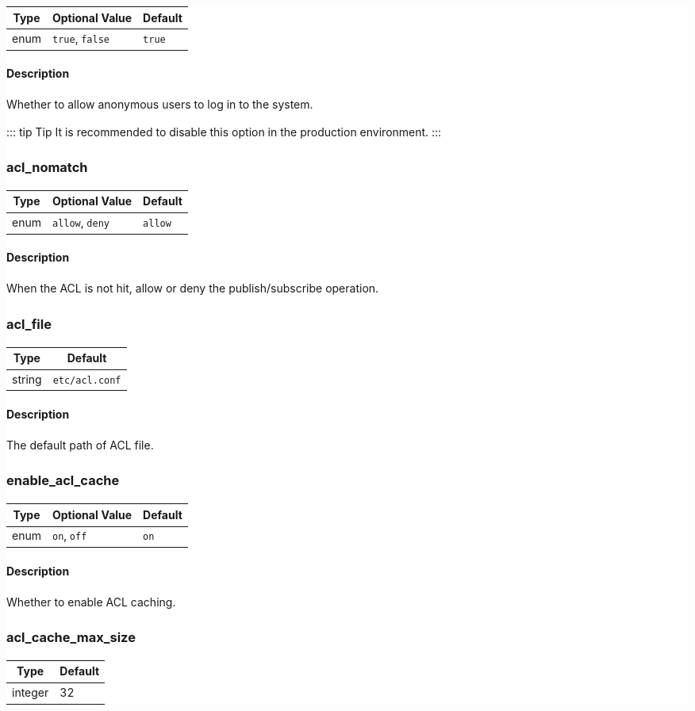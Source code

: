 | Type | Optional Value  | Default |
| ---- | --------------- | ------- |
| enum | `true`, `false` | `true`  |

#### Description

Whether to allow anonymous users to log in to the system.

::: tip Tip
It is recommended to disable this option in the production environment.
:::



### acl_nomatch

| Type | Optional Value  | Default |
| ---- | --------------- | ------- |
| enum | `allow`, `deny` | `allow` |

#### Description

When the ACL is not hit, allow or deny the publish/subscribe operation.



### acl_file

| Type   | Default        |
| ------ | -------------- |
| string | `etc/acl.conf` |

#### Description

The default path of ACL file.



### enable_acl_cache

| Type | Optional Value | Default |
| ---- | -------------- | ------- |
| enum | `on`, `off`    | `on`    |

#### Description

Whether to enable ACL caching.



### acl_cache_max_size

| Type    | Default |
| ------- | ------- |
| integer | 32      |
